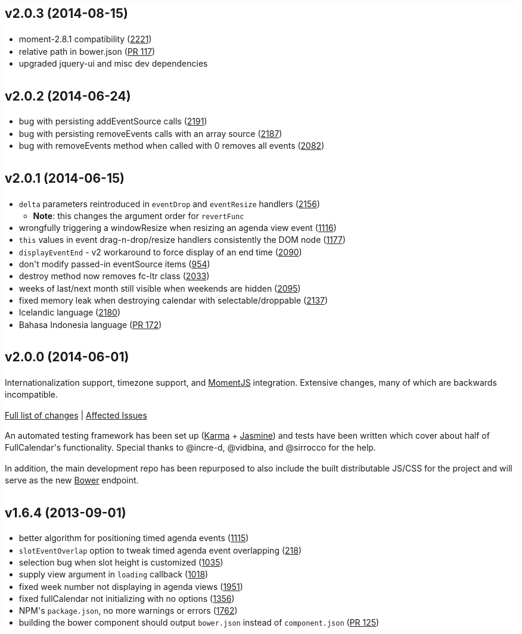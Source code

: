 [35]: https://code.google.com/p/fullcalendar/issues/detail?id=35
[204]: https://code.google.com/p/fullcalendar/issues/detail?id=204
[243]: https://code.google.com/p/fullcalendar/issues/detail?id=243
[259]: https://code.google.com/p/fullcalendar/issues/detail?id=259
[304]: https://code.google.com/p/fullcalendar/issues/detail?id=304
[510]: https://code.google.com/p/fullcalendar/issues/detail?id=510
[511]: https://code.google.com/p/fullcalendar/issues/detail?id=511
[521]: https://code.google.com/p/fullcalendar/issues/detail?id=521
[629]: https://code.google.com/p/fullcalendar/issues/detail?id=629
[637]: https://code.google.com/p/fullcalendar/issues/detail?id=637
[714]: https://code.google.com/p/fullcalendar/issues/detail?id=714
[728]: https://code.google.com/p/fullcalendar/issues/detail?id=728
[736]: https://code.google.com/p/fullcalendar/issues/detail?id=736
[778]: https://code.google.com/p/fullcalendar/issues/detail?id=778
[809]: https://code.google.com/p/fullcalendar/issues/detail?id=809
[936]: https://code.google.com/p/fullcalendar/issues/detail?id=936
[1025]: https://code.google.com/p/fullcalendar/issues/detail?id=1025
[1101]: https://code.google.com/p/fullcalendar/issues/detail?id=1101
[1203]: https://code.google.com/p/fullcalendar/issues/detail?id=1203
[1297]: https://code.google.com/p/fullcalendar/issues/detail?id=1297
[1326]: https://code.google.com/p/fullcalendar/issues/detail?id=1326
[1700]: https://code.google.com/p/fullcalendar/issues/detail?id=1700
[1992]: https://code.google.com/p/fullcalendar/issues/detail?id=1992
[1996]: https://code.google.com/p/fullcalendar/issues/detail?id=1996
[2017]: https://code.google.com/p/fullcalendar/issues/detail?id=2017
[2078]: https://code.google.com/p/fullcalendar/issues/detail?id=2078
[2132]: https://code.google.com/p/fullcalendar/issues/detail?id=2132
[2151]: https://code.google.com/p/fullcalendar/issues/detail?id=2151
[2169]: https://code.google.com/p/fullcalendar/issues/detail?id=2169
[2172]: https://code.google.com/p/fullcalendar/issues/detail?id=2172
[2186]: https://code.google.com/p/fullcalendar/issues/detail?id=2186
[2196]: https://code.google.com/p/fullcalendar/issues/detail?id=2196
[111]: https://code.google.com/p/fullcalendar/issues/detail?id=111


v2.0.3 (2014-08-15)
-------------------

- moment-2.8.1 compatibility ([2221])
- relative path in bower.json ([PR 117])
- upgraded jquery-ui and misc dev dependencies

[2221]: https://code.google.com/p/fullcalendar/issues/detail?id=2221
[PR 117]: https://github.com/arshaw/fullcalendar/pull/177


v2.0.2 (2014-06-24)
-------------------

- bug with persisting addEventSource calls ([2191])
- bug with persisting removeEvents calls with an array source ([2187])
- bug with removeEvents method when called with 0 removes all events ([2082])

[2191]: https://code.google.com/p/fullcalendar/issues/detail?id=2191
[2187]: https://code.google.com/p/fullcalendar/issues/detail?id=2187
[2082]: https://code.google.com/p/fullcalendar/issues/detail?id=2082


v2.0.1 (2014-06-15)
-------------------

- `delta` parameters reintroduced in `eventDrop` and `eventResize` handlers ([2156])
  - **Note**: this changes the argument order for `revertFunc`
- wrongfully triggering a windowResize when resizing an agenda view event ([1116])
- `this` values in event drag-n-drop/resize handlers consistently the DOM node ([1177])
- `displayEventEnd` - v2 workaround to force display of an end time ([2090])
- don't modify passed-in eventSource items ([954])
- destroy method now removes fc-ltr class ([2033])
- weeks of last/next month still visible when weekends are hidden ([2095])
- fixed memory leak when destroying calendar with selectable/droppable ([2137])
- Icelandic language ([2180])
- Bahasa Indonesia language ([PR 172])

[1116]: https://code.google.com/p/fullcalendar/issues/detail?id=1116
[1177]: https://code.google.com/p/fullcalendar/issues/detail?id=1177
[2090]: https://code.google.com/p/fullcalendar/issues/detail?id=2090
[954]: https://code.google.com/p/fullcalendar/issues/detail?id=954
[2033]: https://code.google.com/p/fullcalendar/issues/detail?id=2033
[2095]: https://code.google.com/p/fullcalendar/issues/detail?id=2095
[2137]: https://code.google.com/p/fullcalendar/issues/detail?id=2137
[2156]: https://code.google.com/p/fullcalendar/issues/detail?id=2156
[2180]: https://code.google.com/p/fullcalendar/issues/detail?id=2180
[PR 172]: https://github.com/arshaw/fullcalendar/pull/172


v2.0.0 (2014-06-01)
-------------------

Internationalization support, timezone support, and [MomentJS] integration. Extensive changes, many
of which are backwards incompatible.

[Full list of changes][Upgrading-to-v2] | [Affected Issues][Date-Milestone]

An automated testing framework has been set up ([Karma] + [Jasmine]) and tests have been written
which cover about half of FullCalendar's functionality. Special thanks to @incre-d, @vidbina, and
@sirrocco for the help.

In addition, the main development repo has been repurposed to also include the built distributable
JS/CSS for the project and will serve as the new [Bower] endpoint.

[MomentJS]: http://momentjs.com/
[Upgrading-to-v2]: http://arshaw.com/fullcalendar/wiki/Upgrading-to-v2/
[Date-Milestone]: https://code.google.com/p/fullcalendar/issues/list?can=1&q=milestone%3Ddate
[Karma]: http://karma-runner.github.io/
[Jasmine]: http://jasmine.github.io/
[Bower]: http://bower.io/


v1.6.4 (2013-09-01)
-------------------

- better algorithm for positioning timed agenda events ([1115])
- `slotEventOverlap` option to tweak timed agenda event overlapping ([218])
- selection bug when slot height is customized ([1035])
- supply view argument in `loading` callback ([1018])
- fixed week number not displaying in agenda views ([1951])
- fixed fullCalendar not initializing with no options ([1356])
- NPM's `package.json`, no more warnings or errors ([1762])
- building the bower component should output `bower.json` instead of `component.json` ([PR 125])

[angular-426]: https://github.com/fullcalendar/fullcalendar-angular/issues/426
[angular-423]: https://github.com/fullcalendar/fullcalendar-angular/issues/423
[angular-424]: https://github.com/fullcalendar/fullcalendar-angular/issues/424
[webpack-css-hack]: https://github.com/fullcalendar/fullcalendar-examples/blob/10fe58abfc94457c7582af3948b3764cd17e7960/webpack/webpack.config.js
[rollup-css-hack]: https://github.com/fullcalendar/fullcalendar-examples/blob/10fe58abfc94457c7582af3948b3764cd17e7960/rollup/rollup.config.js
[next-css-hack]: https://github.com/fullcalendar/fullcalendar-examples/tree/10fe58abfc94457c7582af3948b3764cd17e7960/next
[angular-css-bug]: https://github.com/fullcalendar/fullcalendar-angular/issues/403
[angular-web-components]: https://coryrylan.com/blog/using-web-components-in-angular
[react-185]: https://github.com/fullcalendar/fullcalendar-react/issues/185
[react-192]: https://github.com/fullcalendar/fullcalendar-react/issues/192
[react-131]: https://github.com/fullcalendar/fullcalendar-react/issues/131
[react-182]: https://github.com/fullcalendar/fullcalendar-react/issues/182
[vue-155]: https://github.com/fullcalendar/fullcalendar-vue/issues/155
[ang-387]: https://github.com/fullcalendar/fullcalendar-angular/issues/387
[es-aria-example]: https://github.com/fullcalendar/fullcalendar/commit/63cd61bd89ae56642e76e3ea8b3a44cbd3fe2555
[en-aria-example]: https://github.com/fullcalendar/fullcalendar/commit/d8e33a04ecc9bd8dd54f1d2c39aaa7ed919f896c
[scheduler-375]: https://github.com/fullcalendar/fullcalendar-scheduler/issues/375
[225]: https://code.google.com/p/fullcalendar/issues/detail?id=225
[364]: https://code.google.com/p/fullcalendar/issues/detail?id=364
[946]: https://code.google.com/p/fullcalendar/issues/detail?id=946
[1904]: https://code.google.com/p/fullcalendar/issues/detail?id=1904
[1910]: https://code.google.com/p/fullcalendar/issues/detail?id=1910
[PR220]: https://github.com/arshaw/fullcalendar/pull/220
[2447]: https://code.google.com/p/fullcalendar/issues/detail?id=2447
[PR179]: https://github.com/arshaw/fullcalendar/pull/179
[2385]: https://code.google.com/p/fullcalendar/issues/detail?id=2385
[2443]: https://code.google.com/p/fullcalendar/issues/detail?id=2443
[2432]: https://code.google.com/p/fullcalendar/issues/detail?id=2432
[2433]: https://code.google.com/p/fullcalendar/issues/detail?id=2433
[1698]: https://code.google.com/p/fullcalendar/issues/detail?id=1698
[1661]: https://code.google.com/p/fullcalendar/issues/detail?id=1661
[2428]: https://code.google.com/p/fullcalendar/issues/detail?id=2428
[2330]: https://code.google.com/p/fullcalendar/issues/detail?id=2330
[2407]: https://code.google.com/p/fullcalendar/issues/detail?id=2407
[2417]: https://code.google.com/p/fullcalendar/issues/detail?id=2417
[2427]: https://code.google.com/p/fullcalendar/issues/detail?id=2427
[2408]: https://code.google.com/p/fullcalendar/issues/detail?id=2408
[2407]: https://code.google.com/p/fullcalendar/issues/detail?id=2407
[2406]: https://code.google.com/p/fullcalendar/issues/detail?id=2406
[2395]: https://code.google.com/p/fullcalendar/issues/detail?id=2395
[2157]: https://code.google.com/p/fullcalendar/issues/detail?id=2157
[692]: https://code.google.com/p/fullcalendar/issues/detail?id=692
[2283]: https://code.google.com/p/fullcalendar/issues/detail?id=2283
[1055]: https://code.google.com/p/fullcalendar/issues/detail?id=1055
[2194]: https://code.google.com/p/fullcalendar/issues/detail?id=2194
[2368]: https://code.google.com/p/fullcalendar/issues/detail?id=2368
[2350]: https://code.google.com/p/fullcalendar/issues/detail?id=2350
[2237]: https://code.google.com/p/fullcalendar/issues/detail?id=2237
[2296]: https://code.google.com/p/fullcalendar/issues/detail?id=2296
[2365]: https://code.google.com/p/fullcalendar/issues/detail?id=2365
[2122]: https://code.google.com/p/fullcalendar/issues/detail?id=2122
[2370]: https://code.google.com/p/fullcalendar/issues/detail?id=2370
[1526]: https://code.google.com/p/fullcalendar/issues/detail?id=1526
[144]: https://code.google.com/p/fullcalendar/issues/detail?id=144
[396]: https://code.google.com/p/fullcalendar/issues/detail?id=396
[1286]: https://code.google.com/p/fullcalendar/issues/detail?id=1286
[2004]: https://code.google.com/p/fullcalendar/issues/detail?id=2004
[2253]: https://code.google.com/p/fullcalendar/issues/detail?id=2253
[2259]: https://code.google.com/p/fullcalendar/issues/detail?id=2259
[2312]: https://code.google.com/p/fullcalendar/issues/detail?id=2312
[2203]: https://code.google.com/p/fullcalendar/issues/detail?id=2203
[829]: https://code.google.com/p/fullcalendar/issues/detail?id=829
[2263]: https://code.google.com/p/fullcalendar/issues/detail?id=2263
[1115]: https://code.google.com/p/fullcalendar/issues/detail?id=1115
[218]: https://code.google.com/p/fullcalendar/issues/detail?id=218
[1035]: https://code.google.com/p/fullcalendar/issues/detail?id=1035
[1018]: https://code.google.com/p/fullcalendar/issues/detail?id=1018
[1951]: https://code.google.com/p/fullcalendar/issues/detail?id=1951
[1356]: https://code.google.com/p/fullcalendar/issues/detail?id=1356
[1762]: https://code.google.com/p/fullcalendar/issues/detail?id=1762
[PR 125]: https://github.com/arshaw/fullcalendar/pull/125
[PR 15]: https://github.com/arshaw/fullcalendar/pull/15
[PR 111]: https://github.com/arshaw/fullcalendar/pull/111
[PR 54]: https://github.com/arshaw/fullcalendar/pull/54
[PR 49]: https://github.com/arshaw/fullcalendar/pull/49
[PR 59]: https://github.com/arshaw/fullcalendar/pull/59
[PR 55]: https://github.com/arshaw/fullcalendar/pull/55
[PR 58]: https://github.com/arshaw/fullcalendar/pull/58
[PR 88]: https://github.com/arshaw/fullcalendar/pull/88
[PR 84]: https://github.com/arshaw/fullcalendar/pull/84
[PR 56]: https://github.com/arshaw/fullcalendar/pull/56
[686]: https://code.google.com/p/fullcalendar/issues/detail?id=686
[762]: https://code.google.com/p/fullcalendar/issues/detail?id=762
[1783]: https://code.google.com/p/fullcalendar/issues/detail?id=1783
[1772]: https://code.google.com/p/fullcalendar/issues/detail?id=1772
[191]: https://code.google.com/p/fullcalendar/issues/detail?id=191
[295]: https://code.google.com/p/fullcalendar/issues/detail?id=295
[495]: https://code.google.com/p/fullcalendar/issues/detail?id=495
[753]: https://code.google.com/p/fullcalendar/issues/detail?id=753
[1168]: https://code.google.com/p/fullcalendar/issues/detail?id=1168
[750]: https://code.google.com/p/fullcalendar/issues/detail?id=750
[814]: https://code.google.com/p/fullcalendar/issues/detail?id=814
[826]: https://code.google.com/p/fullcalendar/issues/detail?id=826
[795]: https://code.google.com/p/fullcalendar/issues/detail?id=795
[883]: https://code.google.com/p/fullcalendar/issues/detail?id=883
[327]: https://code.google.com/p/fullcalendar/issues/detail?id=327
[395]: https://code.google.com/p/fullcalendar/issues/detail?id=395
[299]: https://code.google.com/p/fullcalendar/issues/detail?id=299
[117]: https://code.google.com/p/fullcalendar/issues/detail?id=117
[386]: https://code.google.com/p/fullcalendar/issues/detail?id=386
[754]: https://code.google.com/p/fullcalendar/issues/detail?id=754
[355]: https://code.google.com/p/fullcalendar/issues/detail?id=355
[504]: https://code.google.com/p/fullcalendar/issues/detail?id=504
[790]: https://code.google.com/p/fullcalendar/issues/detail?id=790
[740]: https://code.google.com/p/fullcalendar/issues/detail?id=740
[757]: https://code.google.com/p/fullcalendar/issues/detail?id=757
[688]: https://code.google.com/p/fullcalendar/issues/detail?id=688
[306]: https://code.google.com/p/fullcalendar/issues/detail?id=306
[679]: https://code.google.com/p/fullcalendar/issues/detail?id=679
[417]: https://code.google.com/p/fullcalendar/issues/detail?id=417
[554]: https://code.google.com/p/fullcalendar/issues/detail?id=554
[586]: https://code.google.com/p/fullcalendar/issues/detail?id=586
[616]: https://code.google.com/p/fullcalendar/issues/detail?id=616
[558]: https://code.google.com/p/fullcalendar/issues/detail?id=558
[465]: https://code.google.com/p/fullcalendar/issues/detail?id=465
[517]: https://code.google.com/p/fullcalendar/issues/detail?id=517
[235]: https://code.google.com/p/fullcalendar/issues/detail?id=235
[406]: https://code.google.com/p/fullcalendar/issues/detail?id=406
[477]: https://code.google.com/p/fullcalendar/issues/detail?id=477
[429]: https://code.google.com/p/fullcalendar/issues/detail?id=429
[412]: https://code.google.com/p/fullcalendar/issues/detail?id=412
[320]: https://code.google.com/p/fullcalendar/issues/detail?id=320
[340]: https://code.google.com/p/fullcalendar/issues/detail?id=340
[333]: https://code.google.com/p/fullcalendar/issues/detail?id=333
[341]: https://code.google.com/p/fullcalendar/issues/detail?id=341